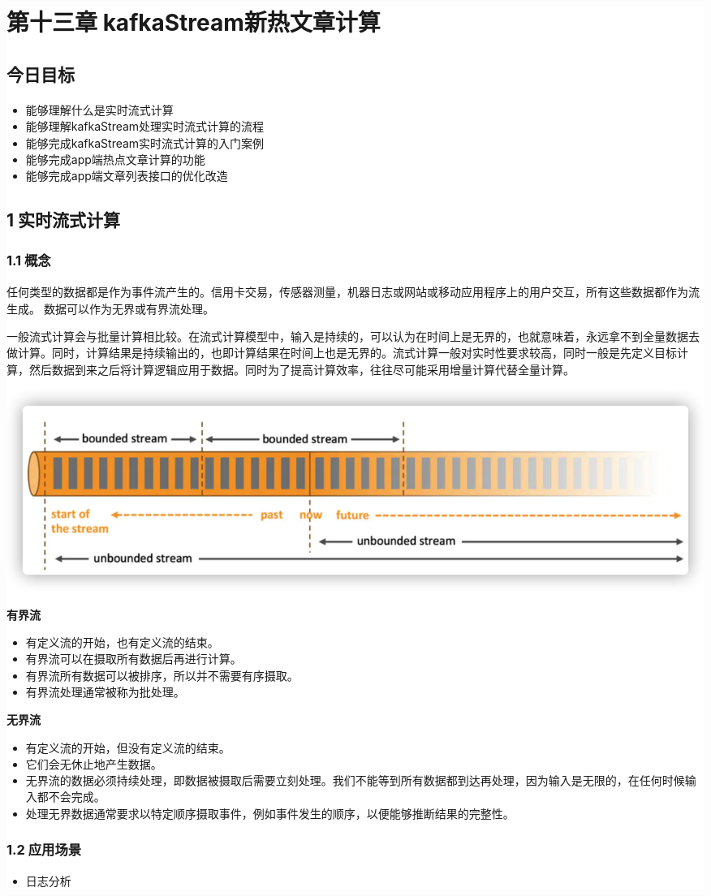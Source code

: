 # 第十三章 kafkaStream新热文章计算

## 今日目标

- 能够理解什么是实时流式计算
- 能够理解kafkaStream处理实时流式计算的流程
- 能够完成kafkaStream实时流式计算的入门案例
- 能够完成app端热点文章计算的功能
- 能够完成app端文章列表接口的优化改造

## 1 实时流式计算

### 1.1 概念

任何类型的数据都是作为事件流产生的。信用卡交易，传感器测量，机器日志或网站或移动应用程序上的用户交互，所有这些数据都作为流生成。
数据可以作为无界或有界流处理。

一般流式计算会与批量计算相比较。在流式计算模型中，输入是持续的，可以认为在时间上是无界的，也就意味着，永远拿不到全量数据去做计算。同时，计算结果是持续输出的，也即计算结果在时间上也是无界的。流式计算一般对实时性要求较高，同时一般是先定义目标计算，然后数据到来之后将计算逻辑应用于数据。同时为了提高计算效率，往往尽可能采用增量计算代替全量计算。

![image-20210125144237354](assets/image-20210125144237354.png)

**有界流**

- 有定义流的开始，也有定义流的结束。
- 有界流可以在摄取所有数据后再进行计算。
- 有界流所有数据可以被排序，所以并不需要有序摄取。
- 有界流处理通常被称为批处理。

**无界流**

- 有定义流的开始，但没有定义流的结束。
- 它们会无休止地产生数据。
- 无界流的数据必须持续处理，即数据被摄取后需要立刻处理。我们不能等到所有数据都到达再处理，因为输入是无限的，在任何时候输入都不会完成。
- 处理无界数据通常要求以特定顺序摄取事件，例如事件发生的顺序，以便能够推断结果的完整性。

### 1.2 应用场景

- 日志分析

